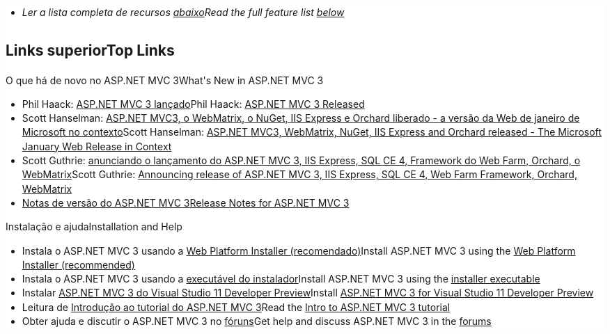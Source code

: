 - <span data-ttu-id="d48da-114">*Ler a lista completa de recursos [abaixo](#overview)*</span><span class="sxs-lookup"><span data-stu-id="d48da-114">*Read the full feature list [below](#overview)*</span></span>

## <a name="top-links"></a><span data-ttu-id="d48da-115">Links superior</span><span class="sxs-lookup"><span data-stu-id="d48da-115">Top Links</span></span>

<span data-ttu-id="d48da-116">O que há de novo no ASP.NET MVC 3</span><span class="sxs-lookup"><span data-stu-id="d48da-116">What's New in ASP.NET MVC 3</span></span>

- <span data-ttu-id="d48da-117">Phil Haack: [ASP.NET MVC 3 lançado](http://haacked.com/archive/2011/01/13/aspnetmvc3-released.aspx)</span><span class="sxs-lookup"><span data-stu-id="d48da-117">Phil Haack: [ASP.NET MVC 3 Released](http://haacked.com/archive/2011/01/13/aspnetmvc3-released.aspx)</span></span>
- <span data-ttu-id="d48da-118">Scott Hanselman: [ASP.NET MVC3, o WebMatrix, o NuGet, IIS Express e Orchard liberado - a versão da Web de janeiro de Microsoft no contexto](http://www.hanselman.com/blog/ASPNETMVC3WebMatrixNuGetIISExpressAndOrchardReleasedTheMicrosoftJanuaryWebReleaseInContext.aspx)</span><span class="sxs-lookup"><span data-stu-id="d48da-118">Scott Hanselman: [ASP.NET MVC3, WebMatrix, NuGet, IIS Express and Orchard released - The Microsoft January Web Release in Context](http://www.hanselman.com/blog/ASPNETMVC3WebMatrixNuGetIISExpressAndOrchardReleasedTheMicrosoftJanuaryWebReleaseInContext.aspx)</span></span>
- <span data-ttu-id="d48da-119">Scott Guthrie: [anunciando o lançamento do ASP.NET MVC 3, IIS Express, SQL CE 4, Framework do Web Farm, Orchard, o WebMatrix](https://weblogs.asp.net/scottgu/archive/2011/01/13/announcing-release-of-asp-net-mvc-3-iis-express-sql-ce-4-web-farm-framework-orchard-webmatrix.aspx)</span><span class="sxs-lookup"><span data-stu-id="d48da-119">Scott Guthrie: [Announcing release of ASP.NET MVC 3, IIS Express, SQL CE 4, Web Farm Framework, Orchard, WebMatrix](https://weblogs.asp.net/scottgu/archive/2011/01/13/announcing-release-of-asp-net-mvc-3-iis-express-sql-ce-4-web-farm-framework-orchard-webmatrix.aspx)</span></span>
- [<span data-ttu-id="d48da-120">Notas de versão do ASP.NET MVC 3</span><span class="sxs-lookup"><span data-stu-id="d48da-120">Release Notes for ASP.NET MVC 3</span></span>](../whitepapers/mvc3-release-notes.md)

<span data-ttu-id="d48da-121">Instalação e ajuda</span><span class="sxs-lookup"><span data-stu-id="d48da-121">Installation and Help</span></span>

- <span data-ttu-id="d48da-122">Instala o ASP.NET MVC 3 usando a [Web Platform Installer (recomendado)](https://www.microsoft.com/web/handlers/webpi.ashx?command=getinstallerredirect&appid=MVC3)</span><span class="sxs-lookup"><span data-stu-id="d48da-122">Install ASP.NET MVC 3 using the [Web Platform Installer (recommended)](https://www.microsoft.com/web/handlers/webpi.ashx?command=getinstallerredirect&appid=MVC3)</span></span>
- <span data-ttu-id="d48da-123">Instala o ASP.NET MVC 3 usando a [executável do instalador](https://go.microsoft.com/fwlink/?LinkID=208140)</span><span class="sxs-lookup"><span data-stu-id="d48da-123">Install ASP.NET MVC 3 using the [installer executable](https://go.microsoft.com/fwlink/?LinkID=208140)</span></span>
- <span data-ttu-id="d48da-124">Instalar [ASP.NET MVC 3 do Visual Studio 11 Developer Preview](https://go.microsoft.com/fwlink/?LinkID=208140)</span><span class="sxs-lookup"><span data-stu-id="d48da-124">Install [ASP.NET MVC 3 for Visual Studio 11 Developer Preview](https://go.microsoft.com/fwlink/?LinkID=208140)</span></span>
- <span data-ttu-id="d48da-125">Leitura de [Introdução ao tutorial do ASP.NET MVC 3](overview/older-versions/getting-started-with-aspnet-mvc3/cs/intro-to-aspnet-mvc-3.md)</span><span class="sxs-lookup"><span data-stu-id="d48da-125">Read the [Intro to ASP.NET MVC 3 tutorial](overview/older-versions/getting-started-with-aspnet-mvc3/cs/intro-to-aspnet-mvc-3.md)</span></span>
- <span data-ttu-id="d48da-126">Obter ajuda e discutir o ASP.NET MVC 3 no [fóruns](https://forums.asp.net/1146.aspx)</span><span class="sxs-lookup"><span data-stu-id="d48da-126">Get help and discuss ASP.NET MVC 3 in the [forums](https://forums.asp.net/1146.aspx)</span></span>

